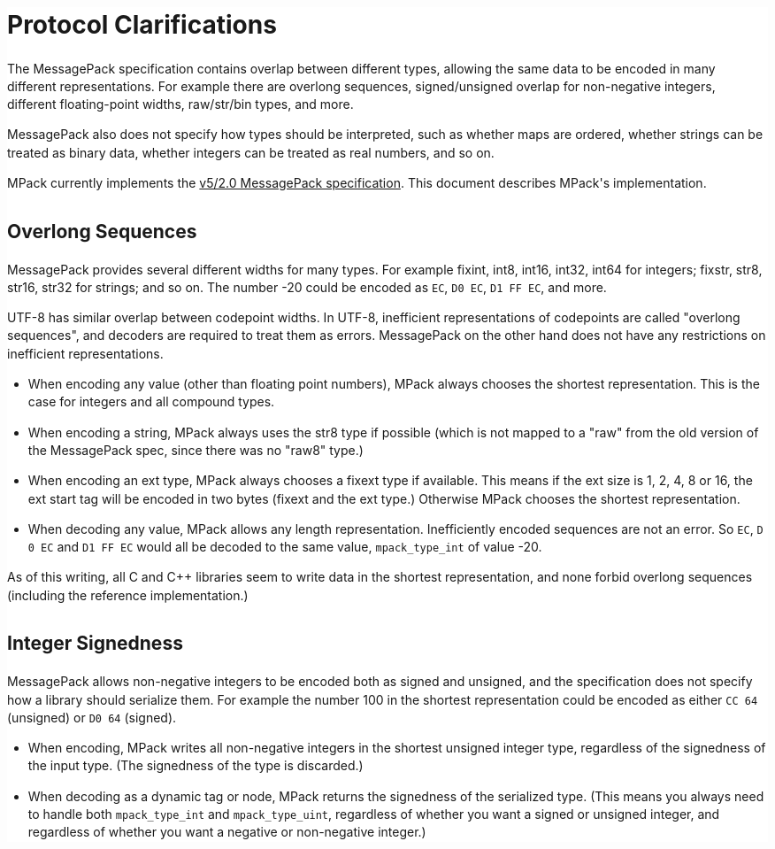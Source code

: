 
# Protocol Clarifications

The MessagePack specification contains overlap between different types, allowing the same data to be encoded in many different representations. For example there are overlong sequences, signed/unsigned overlap for non-negative integers, different floating-point widths, raw/str/bin types, and more.

MessagePack also does not specify how types should be interpreted, such as whether maps are ordered, whether strings can be treated as binary data, whether integers can be treated as real numbers, and so on.

MPack currently implements the [v5/2.0 MessagePack specification](https://github.com/msgpack/msgpack/blob/0b8f5ac67cdd130f4d4d4fe6afb839b989fdb86a/spec.md?). This document describes MPack's implementation.

## Overlong Sequences

MessagePack provides several different widths for many types. For example fixint, int8, int16, int32, int64 for integers; fixstr, str8, str16, str32 for strings; and so on. The number -20 could be encoded as `EC`, `D0 EC`, `D1 FF EC`, and more.

UTF-8 has similar overlap between codepoint widths. In UTF-8, inefficient representations of codepoints are called "overlong sequences", and decoders are required to treat them as errors. MessagePack on the other hand does not have any restrictions on inefficient representations.

- When encoding any value (other than floating point numbers), MPack always chooses the shortest representation. This is the case for integers and all compound types.

- When encoding a string, MPack always uses the str8 type if possible (which is not mapped to a "raw" from the old version of the MessagePack spec, since there was no "raw8" type.)

- When encoding an ext type, MPack always chooses a fixext type if available. This means if the ext size is 1, 2, 4, 8 or 16, the ext start tag will be encoded in two bytes (fixext and the ext type.) Otherwise MPack chooses the shortest representation.

- When decoding any value, MPack allows any length representation. Inefficiently encoded sequences are not an error. So `EC`, `D0 EC` and `D1 FF EC` would all be decoded to the same value, `mpack_type_int` of value -20.

As of this writing, all C and C++ libraries seem to write data in the shortest representation, and none forbid overlong sequences (including the reference implementation.)

## Integer Signedness

MessagePack allows non-negative integers to be encoded both as signed and unsigned, and the specification does not specify how a library should serialize them. For example the number 100 in the shortest representation could be encoded as either `CC 64` (unsigned) or `D0 64` (signed).

- When encoding, MPack writes all non-negative integers in the shortest unsigned integer type, regardless of the signedness of the input type. (The signedness of the type is discarded.)

- When decoding as a dynamic tag or node, MPack returns the signedness of the serialized type. (This means you always need to handle both `mpack_type_int` and `mpack_type_uint`, regardless of whether you want a signed or unsigned integer, and regardless of whether you want a negative or non-negative integer.)
